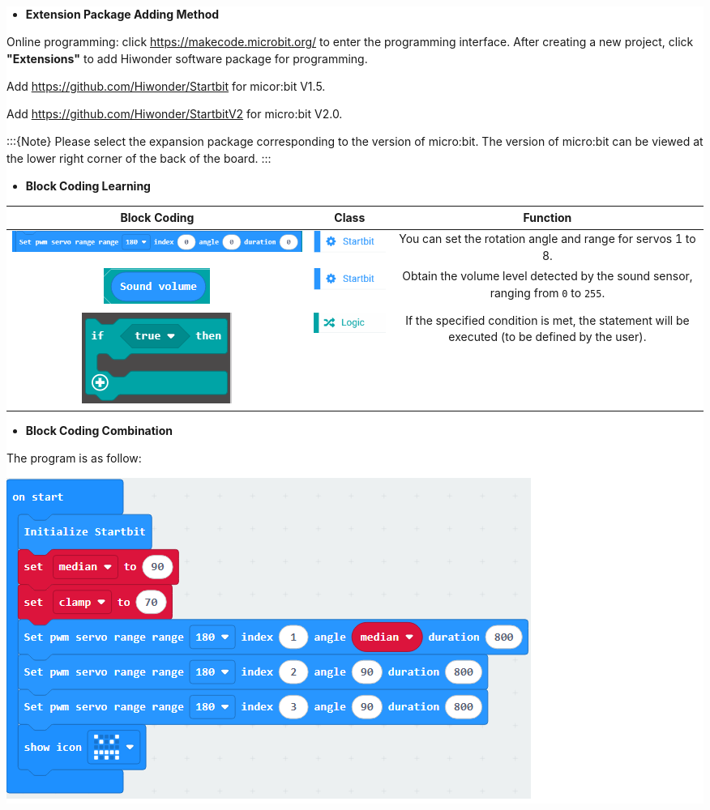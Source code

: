* **Extension Package Adding Method**

Online programming: click <https://makecode.microbit.org/> to enter the programming interface. After creating a new project, click **"Extensions"** to add Hiwonder software package for programming.

Add <https://github.com/Hiwonder/Startbit> for micor:bit V1.5.

Add <https://github.com/Hiwonder/StartbitV2> for micro:bit V2.0.

:::{Note}
Please select the expansion package corresponding to the version of micro:bit. The version of micro:bit can be viewed at the lower right corner of the back of the board.
:::

* **Block Coding Learning**

|                            **Block Coding**                            |                             **Class**                              | **Function** |
|:----------------------------------------------------------------------:|:------------------------------------------------------------------:|:--:|
|  <img src="../_static/media/chapter_3/section_3/image4.png" />   | <img src="../_static/media/chapter_3/section_3/image5.png"/> | You can set the rotation angle and range for servos 1 to 8. |
|  <img src="../_static/media/chapter_3/section_3/image6.png" />   | <img src="../_static/media/chapter_3/section_3/image5.png"/> | Obtain the volume level detected by the sound sensor, ranging from `0` to `255`. |
| <img src="../_static/media/chapter_5/section_1/03/image8.png" /> |<img src="../_static/media/chapter_3/section_4/image10.png"/> | If the specified condition is met, the statement will be executed (to be defined by the user). |

* **Block Coding Combination**

The program is as follow:

<img src="../_static/media/chapter_3/section_3/image9.png" class="common_img" />